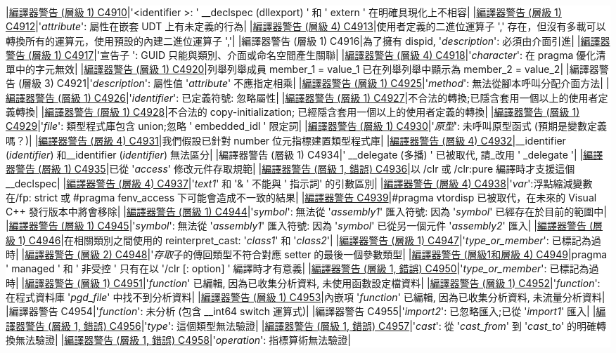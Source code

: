 |[編譯器警告 (層級 1) C4910](compiler-warning-level-1-c4910.md)|'\<identifier >: ' __declspec (dllexport) ' 和 ' extern ' 在明確具現化上不相容|
|[編譯器警告 (層級 1) C4912](compiler-warning-level-1-c4912.md)|'*attribute*': 屬性在嵌套 UDT 上有未定義的行為|
|[編譯器警告 (層級 4) C4913](compiler-warning-level-4-c4913.md)|使用者定義的二進位運算子 ',' 存在，但沒有多載可以轉換所有的運算元，使用預設的內建二進位運算子 ','|
|編譯器警告 (層級 1) C4916|為了擁有 dispid, '*description*': 必須由介面引進|
|[編譯器警告 (層級 1) C4917](compiler-warning-level-1-c4917.md)|'宣告子 ': GUID 只能與類別、介面或命名空間產生關聯|
|[編譯器警告 (層級 4) C4918](compiler-warning-level-4-c4918.md)|'*character*': 在 pragma 優化清單中的字元無效|
|[編譯器警告 (層級 1) C4920](compiler-warning-level-1-c4920.md)|列舉列舉成員 member_1 = value_1 已在列舉列舉中顯示為 member_2 = value_2|
|編譯器警告 (層級 3) C4921|'*description*': 屬性值 '*attribute*' 不應指定相乘|
|[編譯器警告 (層級 1) C4925](compiler-warning-level-1-c4925.md)|'*method*': 無法從腳本呼叫分配介面方法|
|[編譯器警告 (層級 1) C4926](compiler-warning-level-1-c4926.md)|'*identifier*': 已定義符號: 忽略屬性|
|[編譯器警告 (層級 1) C4927](compiler-warning-level-1-c4927.md)|不合法的轉換;已隱含套用一個以上的使用者定義轉換|
|[編譯器警告 (層級 1) C4928](compiler-warning-level-1-c4928.md)|不合法的 copy-initialization; 已經隱含套用一個以上的使用者定義的轉換|
|[編譯器警告 (層級 1) C4929](compiler-warning-level-1-c4929.md)|'*file*': 類型程式庫包含 union;忽略 ' embedded_idl ' 限定詞|
|[編譯器警告 (層級 1) C4930](compiler-warning-level-1-c4930.md)|'*原型*': 未呼叫原型函式 (預期是變數定義嗎？)|
|[編譯器警告 (層級 4) C4931](compiler-warning-level-4-c4931.md)|我們假設已針對 number 位元指標建置類型程式庫|
|[編譯器警告 (層級 4) C4932](compiler-warning-level-4-c4932.md)|__identifier (*identifier*) 和\__identifier (*identifier*) 無法區分|
|編譯器警告 (層級 1) C4934|' __delegate (多播) ' 已被取代, 請\_改用 ' _delegate '|
|[編譯器警告 (層級 1) C4935](compiler-warning-level-1-c4935.md)|已從 '*access*' 修改元件存取規範|
|[編譯器警告 (層級 1, 錯誤) C4936](compiler-warning-c4936.md)|以 /clr 或 /clr:pure 編譯時才支援這個 __declspec|
|[編譯器警告 (層級 4) C4937](compiler-warning-level-4-c4937.md)|'*text1*' 和 '& ' 不能與 ' 指示詞' 的引數區別|
|[編譯器警告 (層級 4) C4938](compiler-warning-level-4-c4938.md)|'*var*':浮點縮減變數在/fp: strict 或 #pragma fenv_access 下可能會造成不一致的結果|
|[編譯器警告 C4939](compiler-warning-level-1-c4939.md)|#pragma vtordisp 已被取代，在未來的 Visual C++ 發行版本中將會移除|
|[編譯器警告 (層級 1) C4944](compiler-warning-level-1-c4944.md)|'*symbol*': 無法從 '*assembly1*' 匯入符號: 因為 '*symbol*' 已經存在於目前的範圍中|
|[編譯器警告 (層級 1) C4945](compiler-warning-level-1-c4945.md)|'*symbol*': 無法從 '*assembly1*' 匯入符號: 因為 '*symbol*' 已從另一個元件 '*assembly2*' 匯入|
|[編譯器警告 (層級 1) C4946](compiler-warning-level-1-c4946.md)|在相關類別之間使用的 reinterpret_cast: '*class1*' 和 '*class2*'|
|[編譯器警告 (層級 1) C4947](compiler-warning-level-1-c4947.md)|'*type_or_member*': 已標記為過時|
|[編譯器警告 (層級 2) C4948](compiler-warning-level-2-c4948.md)|'*存取*子的傳回類型不符合對應 setter 的最後一個參數類型|
|[編譯器警告 (層級1和層級 4) C4949](compiler-warning-level-1-and-level-4-c4949.md)|pragma ' managed ' 和 ' 非受控 ' 只有在以 '/clr [: option] ' 編譯時才有意義|
|[編譯器警告 (層級 1, 錯誤) C4950](compiler-warning-c4950.md)|'*type_or_member*': 已標記為過時|
|[編譯器警告 (層級 1) C4951](compiler-warning-level-1-c4951.md)|'*function*' 已編輯, 因為已收集分析資料, 未使用函數設定檔資料|
|[編譯器警告 (層級 1) C4952](compiler-warning-level-1-c4952.md)|'*function*': 在程式資料庫 '*pgd_file*' 中找不到分析資料|
|[編譯器警告 (層級 1) C4953](compiler-warning-level-1-c4953.md)|內嵌項 '*function*' 已編輯, 因為已收集分析資料, 未流量分析資料|
|編譯器警告 C4954|'*function*': 未分析 (包含 __int64 switch 運算式)|
|編譯器警告 C4955|'*import2*': 已忽略匯入;已從 '*import1*' 匯入|
|[編譯器警告 (層級 1, 錯誤) C4956](compiler-warning-c4956.md)|'*type*': 這個類型無法驗證|
|[編譯器警告 (層級 1, 錯誤) C4957](compiler-warning-c4957.md)|'*cast*': 從 '*cast_from*' 到 '*cast_to*' 的明確轉換無法驗證|
|[編譯器警告 (層級 1, 錯誤) C4958](compiler-warning-c4958.md)|'*operation*': 指標算術無法驗證|